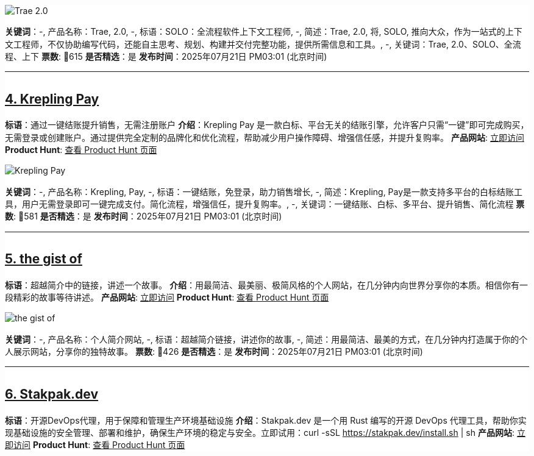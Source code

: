 ![Trae 2.0]()

**关键词**：-, 产品名称：Trae, 2.0, -, 标语：SOLO：全流程软件上下文工程师, -, 简述：Trae, 2.0, 将, SOLO, 推向大众，作为一站式的上下文工程师，不仅协助编写代码，还能自主思考、规划、构建并交付完整功能，提供所需信息和工具。, -, 关键词：Trae, 2.0、SOLO、全流程、上下
**票数**: 🔺615
**是否精选**：是
**发布时间**：2025年07月21日 PM03:01 (北京时间)

---

## [4. Krepling Pay](https://www.producthunt.com/products/krepling?utm_campaign=producthunt-api&utm_medium=api-v2&utm_source=Application%3A+nextauth+%28ID%3A+151633%29)
**标语**：通过一键结账提升销售，无需注册账户
**介绍**：Krepling Pay 是一款白标、平台无关的结账引擎，允许客户只需“一键”即可完成购买，无需登录或创建账户。通过提供完全定制的品牌化和优化流程，帮助减少用户操作障碍、增强信任感，并提升复购率。
**产品网站**: [立即访问](https://www.producthunt.com/r/NHDRTT26LX4Q4I?utm_campaign=producthunt-api&utm_medium=api-v2&utm_source=Application%3A+nextauth+%28ID%3A+151633%29)
**Product Hunt**: [查看 Product Hunt 页面](https://www.producthunt.com/products/krepling?utm_campaign=producthunt-api&utm_medium=api-v2&utm_source=Application%3A+nextauth+%28ID%3A+151633%29)

![Krepling Pay]()

**关键词**：-, 产品名称：Krepling, Pay, -, 标语：一键结账，免登录，助力销售增长, -, 简述：Krepling, Pay是一款支持多平台的白标结账工具，用户无需登录即可一键完成支付。简化流程，增强信任，提升复购率。, -, 关键词：一键结账、白标、多平台、提升销售、简化流程
**票数**: 🔺581
**是否精选**：是
**发布时间**：2025年07月21日 PM03:01 (北京时间)

---

## [5. the gist of](https://www.producthunt.com/products/the-gist-of?utm_campaign=producthunt-api&utm_medium=api-v2&utm_source=Application%3A+nextauth+%28ID%3A+151633%29)
**标语**：超越简介中的链接，讲述一个故事。
**介绍**：用最简洁、最美丽、极简风格的个人网站，在几分钟内向世界分享你的本质。相信你有一段精彩的故事等待讲述。
**产品网站**: [立即访问](https://www.producthunt.com/r/3ZN4RJ67N5DJHH?utm_campaign=producthunt-api&utm_medium=api-v2&utm_source=Application%3A+nextauth+%28ID%3A+151633%29)
**Product Hunt**: [查看 Product Hunt 页面](https://www.producthunt.com/products/the-gist-of?utm_campaign=producthunt-api&utm_medium=api-v2&utm_source=Application%3A+nextauth+%28ID%3A+151633%29)

![the gist of]()

**关键词**：-, 产品名称：个人简介网站, -, 标语：超越简介链接，讲述你的故事, -, 简述：用最简洁、最美的方式，在几分钟内打造属于你的个人展示网站，分享你的独特故事。
**票数**: 🔺426
**是否精选**：是
**发布时间**：2025年07月21日 PM03:01 (北京时间)

---

## [6. Stakpak.dev](https://www.producthunt.com/products/stakpak-dev?utm_campaign=producthunt-api&utm_medium=api-v2&utm_source=Application%3A+nextauth+%28ID%3A+151633%29)
**标语**：开源DevOps代理，用于保障和管理生产环境基础设施
**介绍**：Stakpak.dev 是一个用 Rust 编写的开源 DevOps 代理工具，帮助你实现基础设施的安全管理、部署和维护，确保生产环境的稳定与安全。立即试用：curl -sSL https://stakpak.dev/install.sh | sh
**产品网站**: [立即访问](https://www.producthunt.com/r/2FJWFOBKZ3VVZO?utm_campaign=producthunt-api&utm_medium=api-v2&utm_source=Application%3A+nextauth+%28ID%3A+151633%29)
**Product Hunt**: [查看 Product Hunt 页面](https://www.producthunt.com/products/stakpak-dev?utm_campaign=producthunt-api&utm_medium=api-v2&utm_source=Application%3A+nextauth+%28ID%3A+151633%29)
